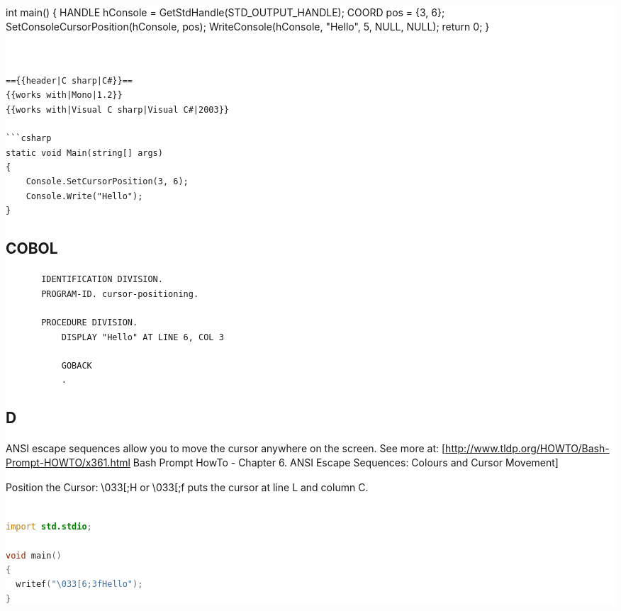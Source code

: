 
int main() {
    HANDLE hConsole = GetStdHandle(STD_OUTPUT_HANDLE);
    COORD pos = {3, 6};
    SetConsoleCursorPosition(hConsole, pos);
    WriteConsole(hConsole, "Hello", 5, NULL, NULL);
    return 0;
}
```


=={{header|C sharp|C#}}==
{{works with|Mono|1.2}}
{{works with|Visual C sharp|Visual C#|2003}}

```csharp
static void Main(string[] args)
{
    Console.SetCursorPosition(3, 6);
    Console.Write("Hello");
}
```



## COBOL


```cobol
       IDENTIFICATION DIVISION.
       PROGRAM-ID. cursor-positioning.

       PROCEDURE DIVISION.
           DISPLAY "Hello" AT LINE 6, COL 3

           GOBACK
           .
```




## D

ANSI escape sequences allow you to move the cursor anywhere on the screen. See more at: [http://www.tldp.org/HOWTO/Bash-Prompt-HOWTO/x361.html Bash Prompt HowTo - Chapter 6. ANSI Escape Sequences: Colours and Cursor Movement]

 Position the Cursor:
  \033[<L>;<C>H
     or
  \033[<L>;<C>f
 puts the cursor at line L and column C.


```D

import std.stdio;

void main()
{
  writef("\033[6;3fHello");
}

```
